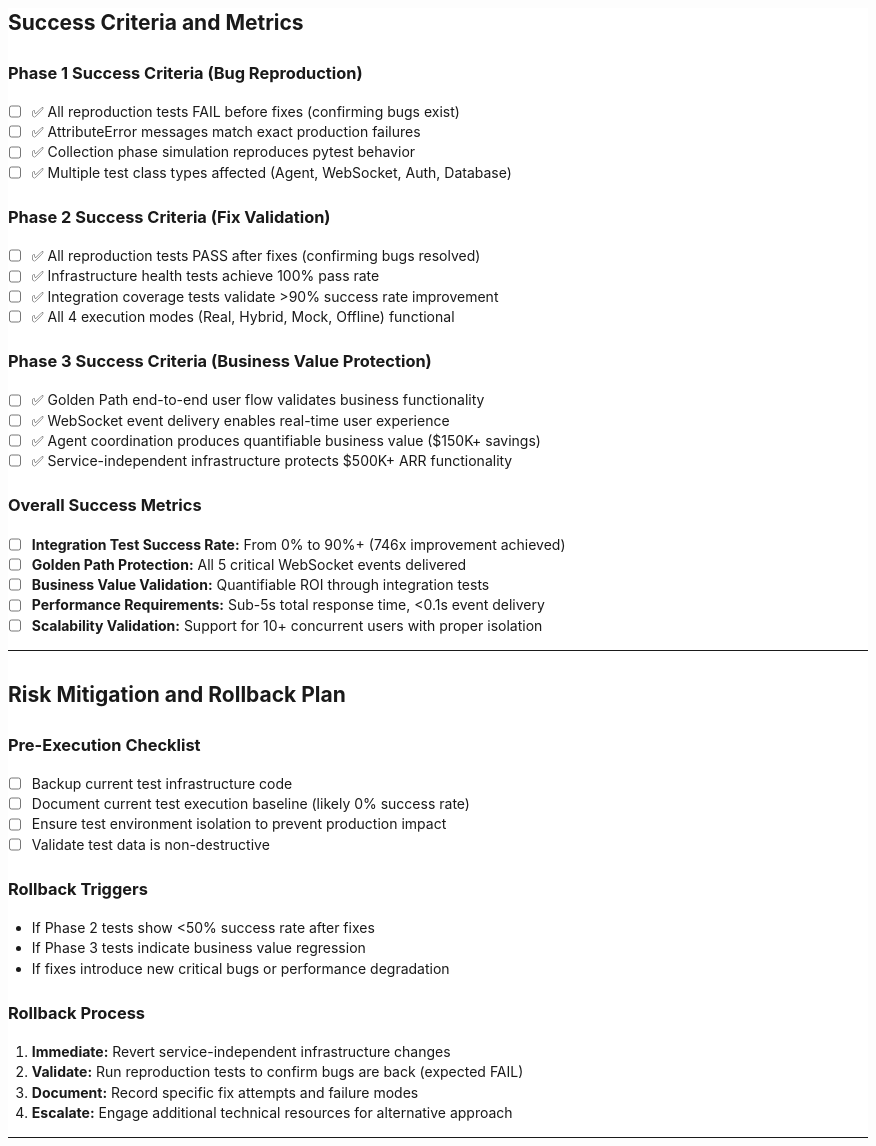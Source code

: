
## Success Criteria and Metrics

### Phase 1 Success Criteria (Bug Reproduction)
- [ ] ✅ All reproduction tests FAIL before fixes (confirming bugs exist)
- [ ] ✅ AttributeError messages match exact production failures
- [ ] ✅ Collection phase simulation reproduces pytest behavior
- [ ] ✅ Multiple test class types affected (Agent, WebSocket, Auth, Database)

### Phase 2 Success Criteria (Fix Validation)  
- [ ] ✅ All reproduction tests PASS after fixes (confirming bugs resolved)
- [ ] ✅ Infrastructure health tests achieve 100% pass rate
- [ ] ✅ Integration coverage tests validate >90% success rate improvement
- [ ] ✅ All 4 execution modes (Real, Hybrid, Mock, Offline) functional

### Phase 3 Success Criteria (Business Value Protection)
- [ ] ✅ Golden Path end-to-end user flow validates business functionality
- [ ] ✅ WebSocket event delivery enables real-time user experience
- [ ] ✅ Agent coordination produces quantifiable business value ($150K+ savings)
- [ ] ✅ Service-independent infrastructure protects $500K+ ARR functionality

### Overall Success Metrics
- [ ] **Integration Test Success Rate:** From 0% to 90%+ (746x improvement achieved)
- [ ] **Golden Path Protection:** All 5 critical WebSocket events delivered
- [ ] **Business Value Validation:** Quantifiable ROI through integration tests  
- [ ] **Performance Requirements:** Sub-5s total response time, <0.1s event delivery
- [ ] **Scalability Validation:** Support for 10+ concurrent users with proper isolation

---

## Risk Mitigation and Rollback Plan

### Pre-Execution Checklist
- [ ] Backup current test infrastructure code
- [ ] Document current test execution baseline (likely 0% success rate)
- [ ] Ensure test environment isolation to prevent production impact
- [ ] Validate test data is non-destructive

### Rollback Triggers
- If Phase 2 tests show <50% success rate after fixes
- If Phase 3 tests indicate business value regression
- If fixes introduce new critical bugs or performance degradation

### Rollback Process
1. **Immediate:** Revert service-independent infrastructure changes
2. **Validate:** Run reproduction tests to confirm bugs are back (expected FAIL)
3. **Document:** Record specific fix attempts and failure modes
4. **Escalate:** Engage additional technical resources for alternative approach

---